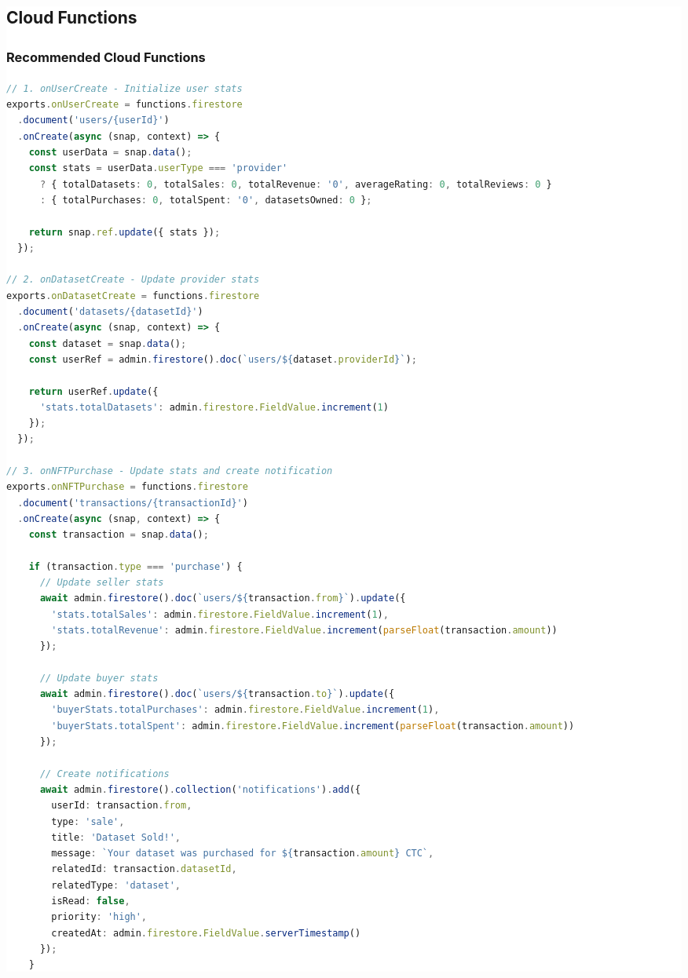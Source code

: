 
## Cloud Functions

### Recommended Cloud Functions

```typescript
// 1. onUserCreate - Initialize user stats
exports.onUserCreate = functions.firestore
  .document('users/{userId}')
  .onCreate(async (snap, context) => {
    const userData = snap.data();
    const stats = userData.userType === 'provider' 
      ? { totalDatasets: 0, totalSales: 0, totalRevenue: '0', averageRating: 0, totalReviews: 0 }
      : { totalPurchases: 0, totalSpent: '0', datasetsOwned: 0 };
    
    return snap.ref.update({ stats });
  });

// 2. onDatasetCreate - Update provider stats
exports.onDatasetCreate = functions.firestore
  .document('datasets/{datasetId}')
  .onCreate(async (snap, context) => {
    const dataset = snap.data();
    const userRef = admin.firestore().doc(`users/${dataset.providerId}`);
    
    return userRef.update({
      'stats.totalDatasets': admin.firestore.FieldValue.increment(1)
    });
  });

// 3. onNFTPurchase - Update stats and create notification
exports.onNFTPurchase = functions.firestore
  .document('transactions/{transactionId}')
  .onCreate(async (snap, context) => {
    const transaction = snap.data();
    
    if (transaction.type === 'purchase') {
      // Update seller stats
      await admin.firestore().doc(`users/${transaction.from}`).update({
        'stats.totalSales': admin.firestore.FieldValue.increment(1),
        'stats.totalRevenue': admin.firestore.FieldValue.increment(parseFloat(transaction.amount))
      });
      
      // Update buyer stats
      await admin.firestore().doc(`users/${transaction.to}`).update({
        'buyerStats.totalPurchases': admin.firestore.FieldValue.increment(1),
        'buyerStats.totalSpent': admin.firestore.FieldValue.increment(parseFloat(transaction.amount))
      });
      
      // Create notifications
      await admin.firestore().collection('notifications').add({
        userId: transaction.from,
        type: 'sale',
        title: 'Dataset Sold!',
        message: `Your dataset was purchased for ${transaction.amount} CTC`,
        relatedId: transaction.datasetId,
        relatedType: 'dataset',
        isRead: false,
        priority: 'high',
        createdAt: admin.firestore.FieldValue.serverTimestamp()
      });
    }
```